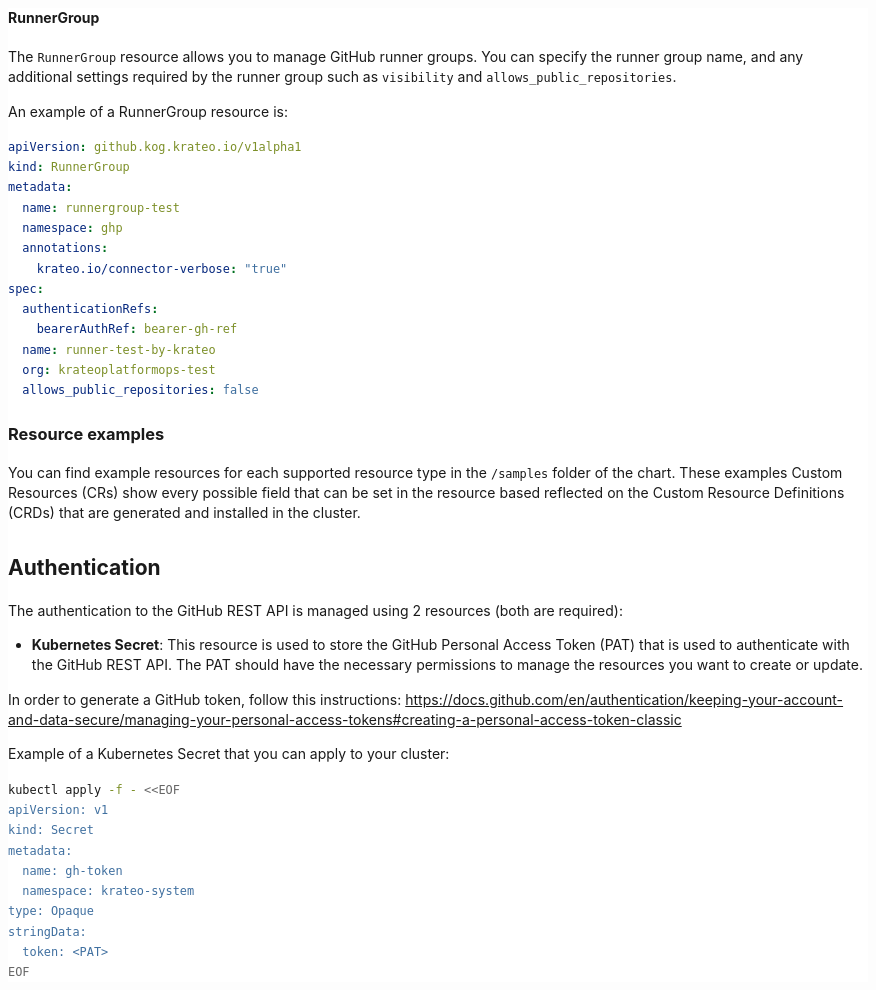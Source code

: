 #### RunnerGroup

The `RunnerGroup` resource allows you to manage GitHub runner groups. You can specify the runner group name, and any additional settings required by the runner group such as `visibility` and `allows_public_repositories`.

An example of a RunnerGroup resource is:
```yaml
apiVersion: github.kog.krateo.io/v1alpha1
kind: RunnerGroup
metadata:
  name: runnergroup-test
  namespace: ghp
  annotations:
    krateo.io/connector-verbose: "true"
spec:
  authenticationRefs:
    bearerAuthRef: bearer-gh-ref
  name: runner-test-by-krateo
  org: krateoplatformops-test
  allows_public_repositories: false
```

### Resource examples

You can find example resources for each supported resource type in the `/samples` folder of the chart.
These examples Custom Resources (CRs) show every possible field that can be set in the resource based reflected on the Custom Resource Definitions (CRDs) that are generated and installed in the cluster.

## Authentication

The authentication to the GitHub REST API is managed using 2 resources (both are required):

- **Kubernetes Secret**: This resource is used to store the GitHub Personal Access Token (PAT) that is used to authenticate with the GitHub REST API. The PAT should have the necessary permissions to manage the resources you want to create or update.

In order to generate a GitHub token, follow this instructions: https://docs.github.com/en/authentication/keeping-your-account-and-data-secure/managing-your-personal-access-tokens#creating-a-personal-access-token-classic

Example of a Kubernetes Secret that you can apply to your cluster:
```sh
kubectl apply -f - <<EOF
apiVersion: v1
kind: Secret
metadata:
  name: gh-token
  namespace: krateo-system
type: Opaque
stringData:
  token: <PAT>
EOF
```
